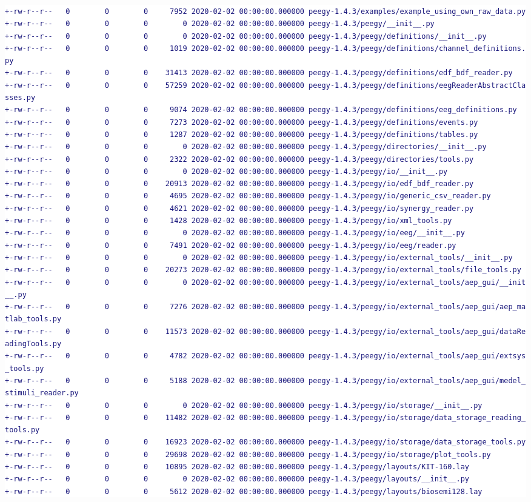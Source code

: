 ```diff
+-rw-r--r--   0        0        0     7952 2020-02-02 00:00:00.000000 peegy-1.4.3/examples/example_using_own_raw_data.py
+-rw-r--r--   0        0        0        0 2020-02-02 00:00:00.000000 peegy-1.4.3/peegy/__init__.py
+-rw-r--r--   0        0        0        0 2020-02-02 00:00:00.000000 peegy-1.4.3/peegy/definitions/__init__.py
+-rw-r--r--   0        0        0     1019 2020-02-02 00:00:00.000000 peegy-1.4.3/peegy/definitions/channel_definitions.py
+-rw-r--r--   0        0        0    31413 2020-02-02 00:00:00.000000 peegy-1.4.3/peegy/definitions/edf_bdf_reader.py
+-rw-r--r--   0        0        0    57259 2020-02-02 00:00:00.000000 peegy-1.4.3/peegy/definitions/eegReaderAbstractClasses.py
+-rw-r--r--   0        0        0     9074 2020-02-02 00:00:00.000000 peegy-1.4.3/peegy/definitions/eeg_definitions.py
+-rw-r--r--   0        0        0     7273 2020-02-02 00:00:00.000000 peegy-1.4.3/peegy/definitions/events.py
+-rw-r--r--   0        0        0     1287 2020-02-02 00:00:00.000000 peegy-1.4.3/peegy/definitions/tables.py
+-rw-r--r--   0        0        0        0 2020-02-02 00:00:00.000000 peegy-1.4.3/peegy/directories/__init__.py
+-rw-r--r--   0        0        0     2322 2020-02-02 00:00:00.000000 peegy-1.4.3/peegy/directories/tools.py
+-rw-r--r--   0        0        0        0 2020-02-02 00:00:00.000000 peegy-1.4.3/peegy/io/__init__.py
+-rw-r--r--   0        0        0    20913 2020-02-02 00:00:00.000000 peegy-1.4.3/peegy/io/edf_bdf_reader.py
+-rw-r--r--   0        0        0     4695 2020-02-02 00:00:00.000000 peegy-1.4.3/peegy/io/generic_csv_reader.py
+-rw-r--r--   0        0        0     4621 2020-02-02 00:00:00.000000 peegy-1.4.3/peegy/io/synergy_reader.py
+-rw-r--r--   0        0        0     1428 2020-02-02 00:00:00.000000 peegy-1.4.3/peegy/io/xml_tools.py
+-rw-r--r--   0        0        0        0 2020-02-02 00:00:00.000000 peegy-1.4.3/peegy/io/eeg/__init__.py
+-rw-r--r--   0        0        0     7491 2020-02-02 00:00:00.000000 peegy-1.4.3/peegy/io/eeg/reader.py
+-rw-r--r--   0        0        0        0 2020-02-02 00:00:00.000000 peegy-1.4.3/peegy/io/external_tools/__init__.py
+-rw-r--r--   0        0        0    20273 2020-02-02 00:00:00.000000 peegy-1.4.3/peegy/io/external_tools/file_tools.py
+-rw-r--r--   0        0        0        0 2020-02-02 00:00:00.000000 peegy-1.4.3/peegy/io/external_tools/aep_gui/__init__.py
+-rw-r--r--   0        0        0     7276 2020-02-02 00:00:00.000000 peegy-1.4.3/peegy/io/external_tools/aep_gui/aep_matlab_tools.py
+-rw-r--r--   0        0        0    11573 2020-02-02 00:00:00.000000 peegy-1.4.3/peegy/io/external_tools/aep_gui/dataReadingTools.py
+-rw-r--r--   0        0        0     4782 2020-02-02 00:00:00.000000 peegy-1.4.3/peegy/io/external_tools/aep_gui/extsys_tools.py
+-rw-r--r--   0        0        0     5188 2020-02-02 00:00:00.000000 peegy-1.4.3/peegy/io/external_tools/aep_gui/medel_stimuli_reader.py
+-rw-r--r--   0        0        0        0 2020-02-02 00:00:00.000000 peegy-1.4.3/peegy/io/storage/__init__.py
+-rw-r--r--   0        0        0    11482 2020-02-02 00:00:00.000000 peegy-1.4.3/peegy/io/storage/data_storage_reading_tools.py
+-rw-r--r--   0        0        0    16923 2020-02-02 00:00:00.000000 peegy-1.4.3/peegy/io/storage/data_storage_tools.py
+-rw-r--r--   0        0        0    29698 2020-02-02 00:00:00.000000 peegy-1.4.3/peegy/io/storage/plot_tools.py
+-rw-r--r--   0        0        0    10895 2020-02-02 00:00:00.000000 peegy-1.4.3/peegy/layouts/KIT-160.lay
+-rw-r--r--   0        0        0        0 2020-02-02 00:00:00.000000 peegy-1.4.3/peegy/layouts/__init__.py
+-rw-r--r--   0        0        0     5612 2020-02-02 00:00:00.000000 peegy-1.4.3/peegy/layouts/biosemi128.lay
```